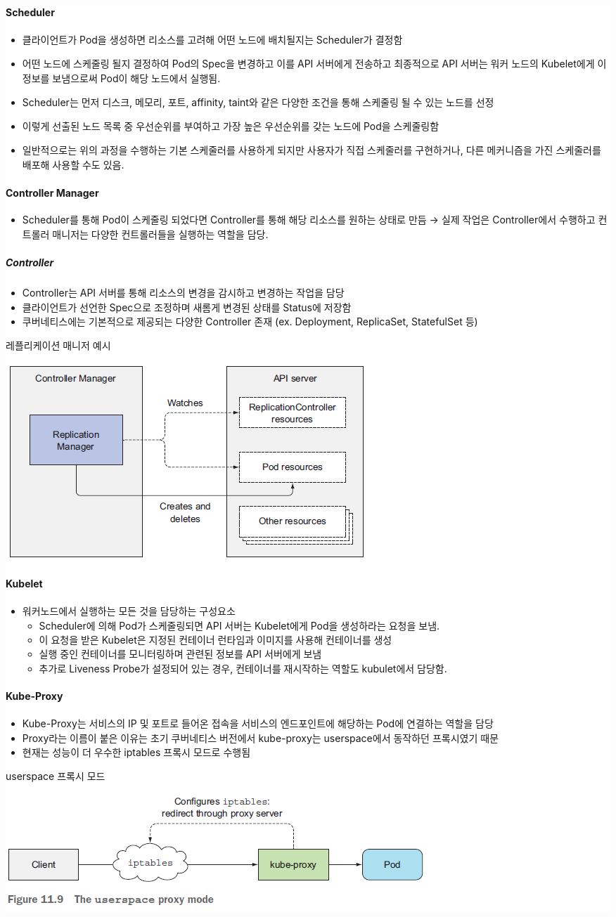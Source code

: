 
#### Scheduler
* 클라이언트가 Pod을 생성하면 리소스를 고려해 어떤 노드에 배치될지는 Scheduler가 결정함
* 어떤 노드에 스케줄링 될지 결정하여 Pod의 Spec을 변경하고 이를 API 서버에게 전송하고 최종적으로 API 서버는 워커 노드의 Kubelet에게 이 정보를 보냄으로써 Pod이 해당 노드에서 실행됨.

* Scheduler는 먼저 디스크, 메모리, 포트, affinity, taint와 같은 다양한 조건을 통해 스케줄링 될 수 있는 노드를 선정
* 이렇게 선출된 노드 목록 중 우선순위를 부여하고 가장 높은 우선순위를 갖는 노드에 Pod을 스케줄링함
* 일반적으로는 위의 과정을 수행하는 기본 스케줄러를 사용하게 되지만 사용자가 직접 스케줄러를 구현하거나, 다른 메커니즘을 가진 스케줄러를 배포해 사용할 수도 있음.

#### Controller Manager
* Scheduler를 통해 Pod이 스케줄링 되었다면 Controller를 통해 해당 리소스를 원하는 상태로 만듬
→ 실제 작업은 Controller에서 수행하고 컨트롤러 매니저는 다양한 컨트롤러들을 실행하는 역할을 담당.

##### Controller
* Controller는 API 서버를 통해 리소스의 변경을 감시하고 변경하는 작업을 담당
* 클라이언트가 선언한 Spec으로 조정하며 새롬게 변경된 상태를 Status에 저장함
* 쿠버네티스에는 기본적으로 제공되는 다양한 Controller 존재   (ex. Deployment, ReplicaSet, StatefulSet 등)    
   
레플리케이션 매니저 예시

  ![alt text](./jy.assets/11.6.png)

#### Kubelet
* 워커노드에서 실행하는 모든 것을 담당하는 구성요소
  * Scheduler에 의해 Pod가 스케줄링되면 API 서버는 Kubelet에게 Pod을 생성하라는 요청을 보냄. 
  * 이 요청을 받은 Kubelet은 지정된 컨테이너 런타임과 이미지를 사용해 컨테이너를 생성
  * 실행 중인 컨테이너를 모니터링하며 관련된 정보를 API 서버에게 보냄 
  * 추가로 Liveness Probe가 설정되어 있는 경우, 컨테이너를 재시작하는 역할도 kubulet에서 담당함.

#### Kube-Proxy
* Kube-Proxy는 서비스의 IP 및 포트로 들어온 접속을 서비스의 엔드포인트에 해당하는 Pod에 연결하는 역할을 담당
* Proxy라는 이름이 붙은 이유는 초기 쿠버네티스 버전에서 kube-proxy는 userspace에서 동작하던 프록시였기 때문
* 현재는 성능이 더 우수한 iptables 프록시 모드로 수행됨    
  
userspace 프록시 모드

![alt text](./jy.assets/11.9.png)  
